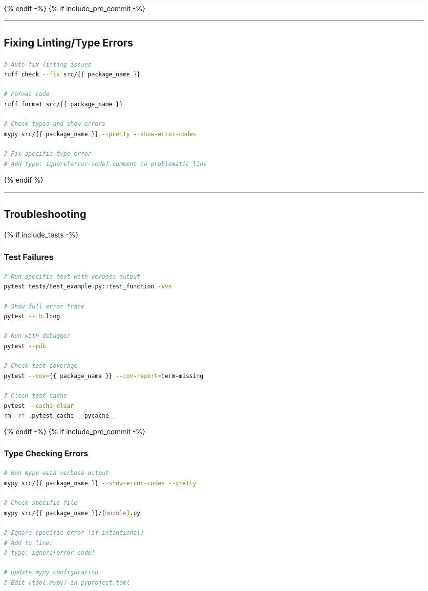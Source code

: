 {% endif -%}
{% if include_pre_commit -%}

---

## Fixing Linting/Type Errors

```bash
# Auto-fix linting issues
ruff check --fix src/{{ package_name }}

# Format code
ruff format src/{{ package_name }}

# Check types and show errors
mypy src/{{ package_name }} --pretty --show-error-codes

# Fix specific type error
# Add type: ignore[error-code] comment to problematic line
```
{% endif %}

---

## Troubleshooting

{% if include_tests -%}
### Test Failures

```bash
# Run specific test with verbose output
pytest tests/test_example.py::test_function -vvs

# Show full error trace
pytest --tb=long

# Run with debugger
pytest --pdb

# Check test coverage
pytest --cov={{ package_name }} --cov-report=term-missing

# Clean test cache
pytest --cache-clear
rm -rf .pytest_cache __pycache__
```

{% endif -%}
{% if include_pre_commit -%}
### Type Checking Errors

```bash
# Run mypy with verbose output
mypy src/{{ package_name }} --show-error-codes --pretty

# Check specific file
mypy src/{{ package_name }}/[module].py

# Ignore specific error (if intentional)
# Add to line:
# type: ignore[error-code]

# Update mypy configuration
# Edit [tool.mypy] in pyproject.toml
```